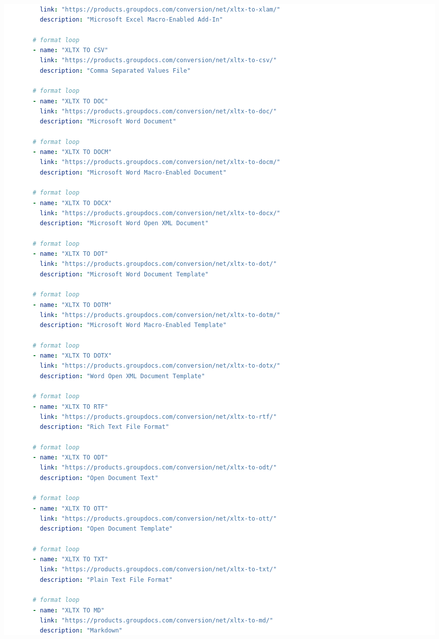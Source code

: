 ```yaml
          link: "https://products.groupdocs.com/conversion/net/xltx-to-xlam/"
          description: "Microsoft Excel Macro-Enabled Add-In"

        # format loop
        - name: "XLTX TO CSV"
          link: "https://products.groupdocs.com/conversion/net/xltx-to-csv/"
          description: "Comma Separated Values File"

        # format loop
        - name: "XLTX TO DOC"
          link: "https://products.groupdocs.com/conversion/net/xltx-to-doc/"
          description: "Microsoft Word Document"

        # format loop
        - name: "XLTX TO DOCM"
          link: "https://products.groupdocs.com/conversion/net/xltx-to-docm/"
          description: "Microsoft Word Macro-Enabled Document"

        # format loop
        - name: "XLTX TO DOCX"
          link: "https://products.groupdocs.com/conversion/net/xltx-to-docx/"
          description: "Microsoft Word Open XML Document"

        # format loop
        - name: "XLTX TO DOT"
          link: "https://products.groupdocs.com/conversion/net/xltx-to-dot/"
          description: "Microsoft Word Document Template"

        # format loop
        - name: "XLTX TO DOTM"
          link: "https://products.groupdocs.com/conversion/net/xltx-to-dotm/"
          description: "Microsoft Word Macro-Enabled Template"

        # format loop
        - name: "XLTX TO DOTX"
          link: "https://products.groupdocs.com/conversion/net/xltx-to-dotx/"
          description: "Word Open XML Document Template"

        # format loop
        - name: "XLTX TO RTF"
          link: "https://products.groupdocs.com/conversion/net/xltx-to-rtf/"
          description: "Rich Text File Format"

        # format loop
        - name: "XLTX TO ODT"
          link: "https://products.groupdocs.com/conversion/net/xltx-to-odt/"
          description: "Open Document Text"

        # format loop
        - name: "XLTX TO OTT"
          link: "https://products.groupdocs.com/conversion/net/xltx-to-ott/"
          description: "Open Document Template"

        # format loop
        - name: "XLTX TO TXT"
          link: "https://products.groupdocs.com/conversion/net/xltx-to-txt/"
          description: "Plain Text File Format"

        # format loop
        - name: "XLTX TO MD"
          link: "https://products.groupdocs.com/conversion/net/xltx-to-md/"
          description: "Markdown"

```